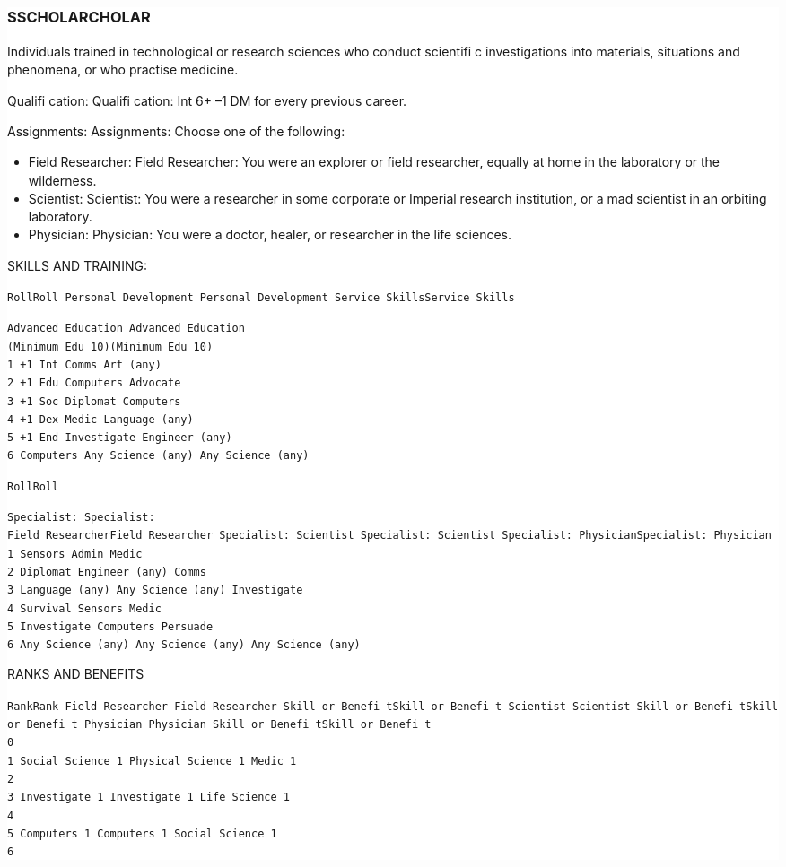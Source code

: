 ### SSCHOLARCHOLAR

Individuals trained in technological or research sciences who
conduct scientifi c investigations into materials, situations and
phenomena, or who practise medicine.

Qualifi cation: Qualifi cation: Int 6+
–1 DM for every previous career.

Assignments: Assignments: Choose one of the following:

- Field Researcher: Field Researcher: You were an explorer or field researcher,
    equally at home in the laboratory or the wilderness.
- Scientist: Scientist: You were a researcher in some corporate or Imperial
    research institution, or a mad scientist in an orbiting laboratory.
- Physician: Physician: You were a doctor, healer, or researcher in the life
    sciences.

SKILLS AND TRAINING:

```
RollRoll Personal Development Personal Development Service SkillsService Skills
```

```
Advanced Education Advanced Education
(Minimum Edu 10)(Minimum Edu 10)
1 +1 Int Comms Art (any)
2 +1 Edu Computers Advocate
3 +1 Soc Diplomat Computers
4 +1 Dex Medic Language (any)
5 +1 End Investigate Engineer (any)
6 Computers Any Science (any) Any Science (any)
```

```
RollRoll
```

```
Specialist: Specialist:
Field ResearcherField Researcher Specialist: Scientist Specialist: Scientist Specialist: PhysicianSpecialist: Physician
1 Sensors Admin Medic
2 Diplomat Engineer (any) Comms
3 Language (any) Any Science (any) Investigate
4 Survival Sensors Medic
5 Investigate Computers Persuade
6 Any Science (any) Any Science (any) Any Science (any)
```

RANKS AND BENEFITS

```
RankRank Field Researcher Field Researcher Skill or Benefi tSkill or Benefi t Scientist Scientist Skill or Benefi tSkill or Benefi t Physician Physician Skill or Benefi tSkill or Benefi t
0
1 Social Science 1 Physical Science 1 Medic 1
2
3 Investigate 1 Investigate 1 Life Science 1
4
5 Computers 1 Computers 1 Social Science 1
6
```
